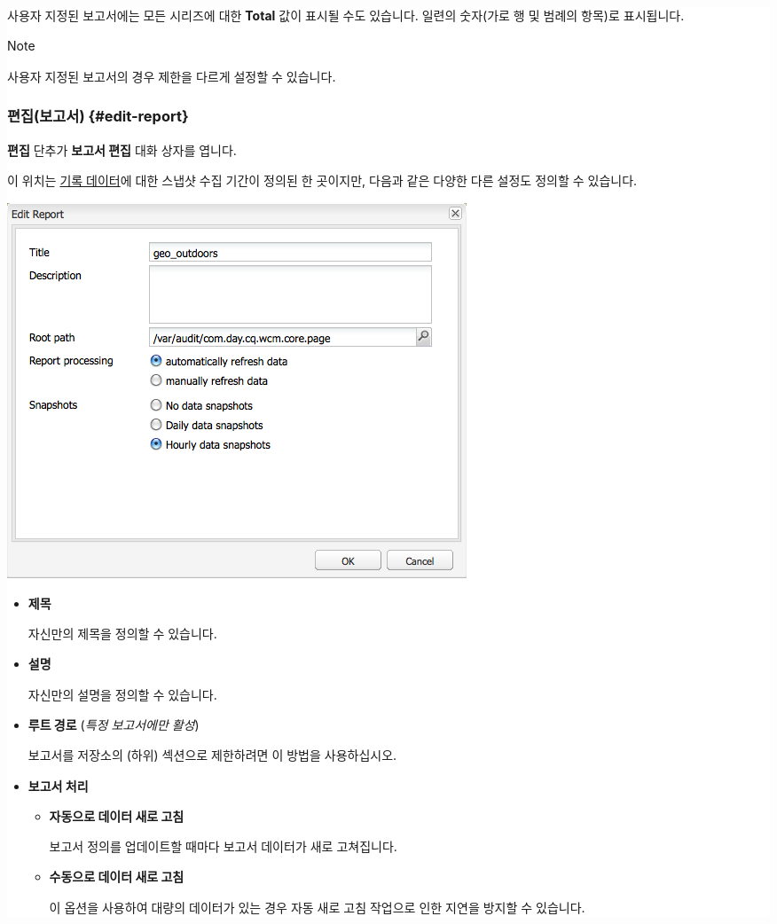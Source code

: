 사용자 지정된 보고서에는 모든 시리즈에 대한 **Total** 값이 표시될 수도 있습니다. 일련의 숫자(가로 행 및 범례의 항목)로 표시됩니다.

>[!NOTE]
>
>사용자 지정된 보고서의 경우 제한을 다르게 설정할 수 있습니다.

### 편집(보고서) {#edit-report}

**편집** 단추가 **보고서 편집** 대화 상자를 엽니다.

이 위치는 [기록 데이터](#historic-data)에 대한 스냅샷 수집 기간이 정의된 한 곳이지만, 다음과 같은 다양한 다른 설정도 정의할 수 있습니다.

![reportedit](assets/reportedit.png)

* **제목**

   자신만의 제목을 정의할 수 있습니다.

* **설명**

   자신만의 설명을 정의할 수 있습니다.

* **루트 경로** (*특정 보고서에만 활성*)

   보고서를 저장소의 (하위) 섹션으로 제한하려면 이 방법을 사용하십시오.

* **보고서 처리**

   * **자동으로 데이터 새로 고침**

      보고서 정의를 업데이트할 때마다 보고서 데이터가 새로 고쳐집니다.

   * **수동으로 데이터 새로 고침**

      이 옵션을 사용하여 대량의 데이터가 있는 경우 자동 새로 고침 작업으로 인한 지연을 방지할 수 있습니다.
